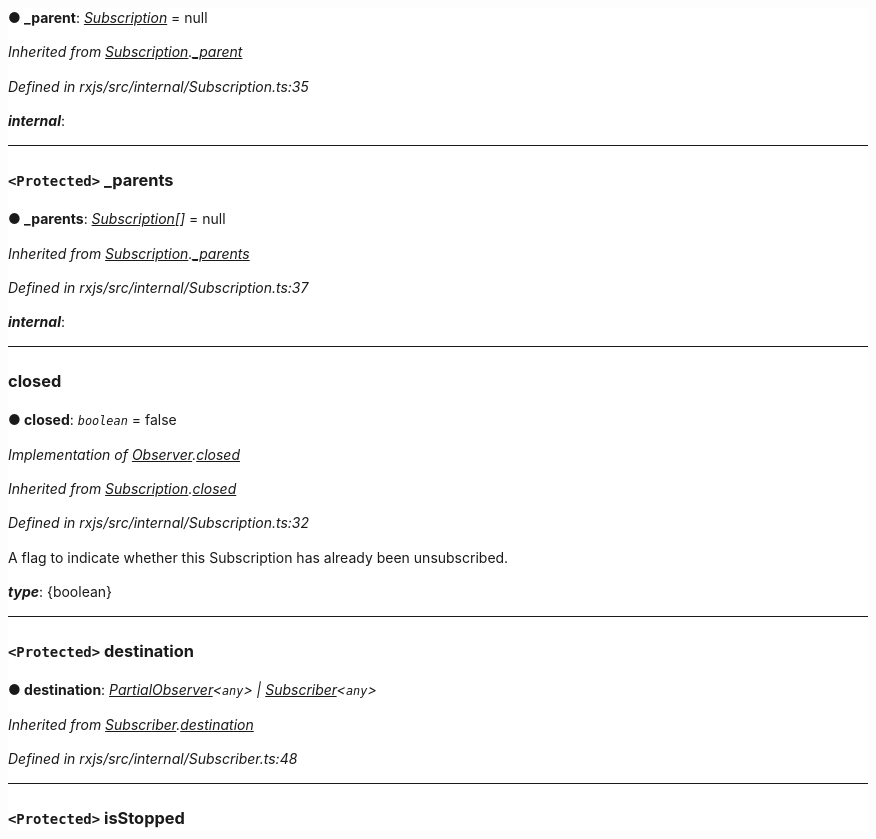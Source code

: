 **● _parent**: *[Subscription](_rxjs_src_internal_subscription_.subscription.md)* =  null

*Inherited from [Subscription](_rxjs_src_internal_subscription_.subscription.md).[_parent](_rxjs_src_internal_subscription_.subscription.md#_parent)*

*Defined in rxjs/src/internal/Subscription.ts:35*

*__internal__*: 

___
<a id="_parents"></a>

### `<Protected>` _parents

**● _parents**: *[Subscription](_rxjs_src_internal_subscription_.subscription.md)[]* =  null

*Inherited from [Subscription](_rxjs_src_internal_subscription_.subscription.md).[_parents](_rxjs_src_internal_subscription_.subscription.md#_parents)*

*Defined in rxjs/src/internal/Subscription.ts:37*

*__internal__*: 

___
<a id="closed"></a>

###  closed

**● closed**: *`boolean`* = false

*Implementation of [Observer](../interfaces/_rxjs_src_internal_types_.observer.md).[closed](../interfaces/_rxjs_src_internal_types_.observer.md#closed)*

*Inherited from [Subscription](_rxjs_src_internal_subscription_.subscription.md).[closed](_rxjs_src_internal_subscription_.subscription.md#closed)*

*Defined in rxjs/src/internal/Subscription.ts:32*

A flag to indicate whether this Subscription has already been unsubscribed.

*__type__*: {boolean}

___
<a id="destination"></a>

### `<Protected>` destination

**● destination**: *[PartialObserver](../modules/_rxjs_src_internal_types_.md#partialobserver)<`any`> \| [Subscriber](_rxjs_src_internal_subscriber_.subscriber.md)<`any`>*

*Inherited from [Subscriber](_rxjs_src_internal_subscriber_.subscriber.md).[destination](_rxjs_src_internal_subscriber_.subscriber.md#destination)*

*Defined in rxjs/src/internal/Subscriber.ts:48*

___
<a id="isstopped"></a>

### `<Protected>` isStopped
